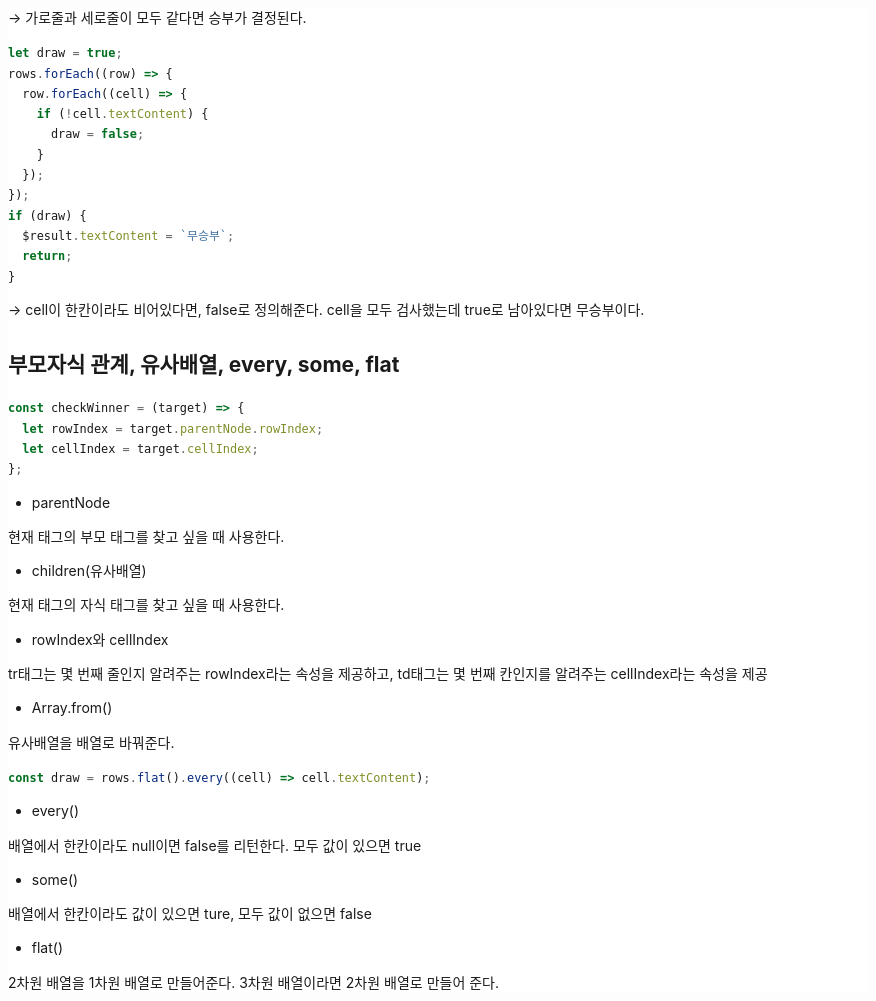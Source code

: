 → 가로줄과 세로줄이 모두 같다면 승부가 결정된다.

```jsx
let draw = true;
rows.forEach((row) => {
  row.forEach((cell) => {
    if (!cell.textContent) {
      draw = false;
    }
  });
});
if (draw) {
  $result.textContent = `무승부`;
  return;
}
```

→ cell이 한칸이라도 비어있다면, false로 정의해준다. cell을 모두 검사했는데 true로 남아있다면 무승부이다.

## 부모자식 관계, 유사배열, every, some, flat

```jsx
const checkWinner = (target) => {
  let rowIndex = target.parentNode.rowIndex;
  let cellIndex = target.cellIndex;
};
```

- parentNode

현재 태그의 부모 태그를 찾고 싶을 때 사용한다.

- children(유사배열)

현재 태그의 자식 태그를 찾고 싶을 때 사용한다.

- rowIndex와 cellIndex

tr태그는 몇 번째 줄인지 알려주는 rowIndex라는 속성을 제공하고, td태그는 몇 번째 칸인지를 알려주는 cellIndex라는 속성을 제공

- Array.from()

유사배열을 배열로 바꿔준다.

```jsx
const draw = rows.flat().every((cell) => cell.textContent);
```

- every()

배열에서 한칸이라도 null이면 false를 리턴한다. 모두 값이 있으면 true

- some()

배열에서 한칸이라도 값이 있으면 ture, 모두 값이 없으면 false

- flat()

2차원 배열을 1차원 배열로 만들어준다. 3차원 배열이라면 2차원 배열로 만들어 준다.
